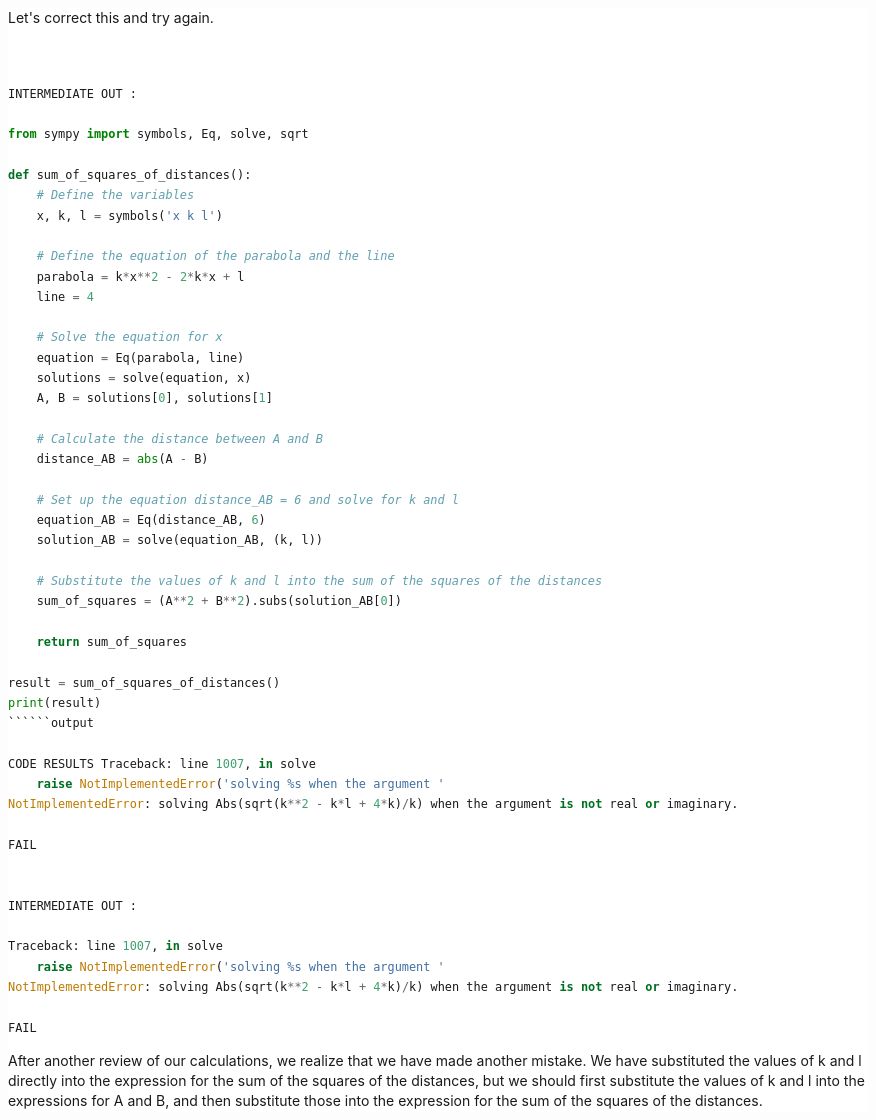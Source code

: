Let's correct this and try again.

```python


INTERMEDIATE OUT :

from sympy import symbols, Eq, solve, sqrt

def sum_of_squares_of_distances():
    # Define the variables
    x, k, l = symbols('x k l')

    # Define the equation of the parabola and the line
    parabola = k*x**2 - 2*k*x + l
    line = 4

    # Solve the equation for x
    equation = Eq(parabola, line)
    solutions = solve(equation, x)
    A, B = solutions[0], solutions[1]

    # Calculate the distance between A and B
    distance_AB = abs(A - B)

    # Set up the equation distance_AB = 6 and solve for k and l
    equation_AB = Eq(distance_AB, 6)
    solution_AB = solve(equation_AB, (k, l))

    # Substitute the values of k and l into the sum of the squares of the distances
    sum_of_squares = (A**2 + B**2).subs(solution_AB[0])

    return sum_of_squares

result = sum_of_squares_of_distances()
print(result)
``````output

CODE RESULTS Traceback: line 1007, in solve
    raise NotImplementedError('solving %s when the argument '
NotImplementedError: solving Abs(sqrt(k**2 - k*l + 4*k)/k) when the argument is not real or imaginary.

FAIL


INTERMEDIATE OUT :

Traceback: line 1007, in solve
    raise NotImplementedError('solving %s when the argument '
NotImplementedError: solving Abs(sqrt(k**2 - k*l + 4*k)/k) when the argument is not real or imaginary.

FAIL

```
After another review of our calculations, we realize that we have made another mistake. We have substituted the values of k and l directly into the expression for the sum of the squares of the distances, but we should first substitute the values of k and l into the expressions for A and B, and then substitute those into the expression for the sum of the squares of the distances.
